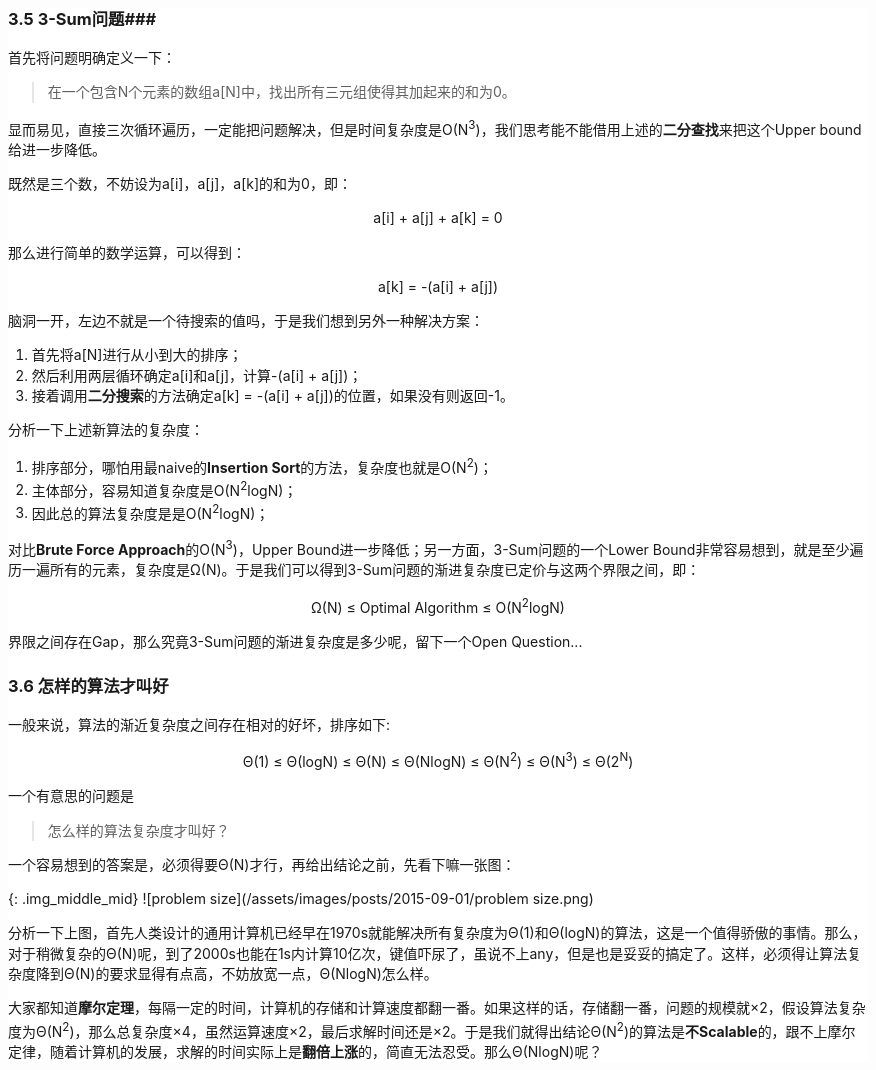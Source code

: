 ### 3.5 3-Sum问题###

首先将问题明确定义一下：
>在一个包含N个元素的数组a[N]中，找出所有三元组使得其加起来的和为0。

显而易见，直接三次循环遍历，一定能把问题解决，但是时间复杂度是O(N<sup>3</sup>)，我们思考能不能借用上述的**二分查找**来把这个Upper bound给进一步降低。

既然是三个数，不妨设为a[i]，a[j]，a[k]的和为0，即：
<p style="text-align: center;">
a[i] + a[j] + a[k] = 0
</p>
那么进行简单的数学运算，可以得到：
<p style="text-align: center;">
a[k] = -(a[i] + a[j])
</p>

脑洞一开，左边不就是一个待搜索的值吗，于是我们想到另外一种解决方案：

1. 首先将a[N]进行从小到大的排序；
2. 然后利用两层循环确定a[i]和a[j]，计算-(a[i] + a[j])；
3. 接着调用**二分搜索**的方法确定a[k] = -(a[i] + a[j])的位置，如果没有则返回-1。

分析一下上述新算法的复杂度：

1. 排序部分，哪怕用最naive的**Insertion Sort**的方法，复杂度也就是O(N<sup>2</sup>)；
2. 主体部分，容易知道复杂度是O(N<sup>2</sup>logN)；
3. 因此总的算法复杂度是是O(N<sup>2</sup>logN)；

对比**Brute Force Approach**的O(N<sup>3</sup>)，Upper Bound进一步降低；另一方面，3-Sum问题的一个Lower Bound非常容易想到，就是至少遍历一遍所有的元素，复杂度是Ω(N)。于是我们可以得到3-Sum问题的渐进复杂度已定价与这两个界限之间，即：
<p style="text-align: center;">
Ω(N) ≤ Optimal Algorithm ≤ O(N<sup>2</sup>logN)
</p>

界限之间存在Gap，那么究竟3-Sum问题的渐进复杂度是多少呢，留下一个Open Question...

### 3.6 怎样的算法才叫好 ###

一般来说，算法的渐近复杂度之间存在相对的好坏，排序如下:
<p style="text-align: center;">
Θ(1) ≤ Θ(logN) ≤ Θ(N) ≤ Θ(NlogN) ≤ Θ(N<sup>2</sup>) ≤ Θ(N<sup>3</sup>) ≤ Θ(2<sup>N</sup>)
</p>

一个有意思的问题是

> 怎么样的算法复杂度才叫好？

一个容易想到的答案是，必须得要Θ(N)才行，再给出结论之前，先看下嘛一张图：

{: .img_middle_mid}
![problem size](/assets/images/posts/2015-09-01/problem size.png)

分析一下上图，首先人类设计的通用计算机已经早在1970s就能解决所有复杂度为Θ(1)和Θ(logN)的算法，这是一个值得骄傲的事情。那么，对于稍微复杂的Θ(N)呢，到了2000s也能在1s内计算10亿次，键值吓尿了，虽说不上any，但是也是妥妥的搞定了。这样，必须得让算法复杂度降到Θ(N)的要求显得有点高，不妨放宽一点，Θ(NlogN)怎么样。

大家都知道**摩尔定理**，每隔一定的时间，计算机的存储和计算速度都翻一番。如果这样的话，存储翻一番，问题的规模就×2，假设算法复杂度为Θ(N<sup>2</sup>)，那么总复杂度×4，虽然运算速度×2，最后求解时间还是×2。于是我们就得出结论Θ(N<sup>2</sup>)的算法是**不Scalable**的，跟不上摩尔定律，随着计算机的发展，求解的时间实际上是**翻倍上涨**的，简直无法忍受。那么Θ(NlogN)呢？
